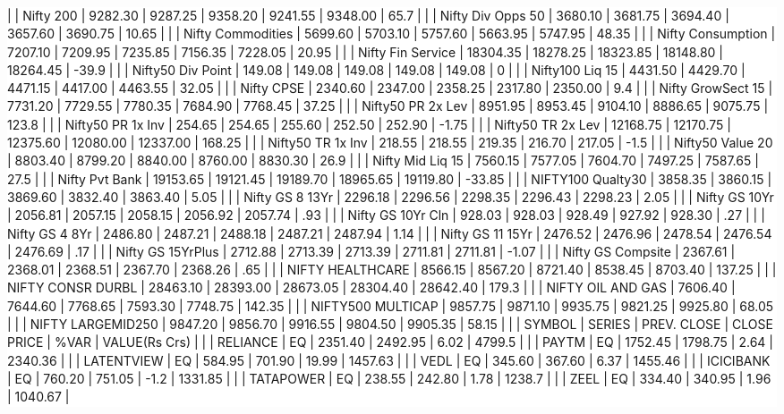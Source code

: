 |  | Nifty 200 | 9282.30 | 9287.25 | 9358.20 | 9241.55 | 9348.00 | 65.7 |
|  | Nifty Div Opps 50 | 3680.10 | 3681.75 | 3694.40 | 3657.60 | 3690.75 | 10.65 |
|  | Nifty Commodities | 5699.60 | 5703.10 | 5757.60 | 5663.95 | 5747.95 | 48.35 |
|  | Nifty Consumption | 7207.10 | 7209.95 | 7235.85 | 7156.35 | 7228.05 | 20.95 |
|  | Nifty Fin Service | 18304.35 | 18278.25 | 18323.85 | 18148.80 | 18264.45 | -39.9 |
|  | Nifty50 Div Point | 149.08 | 149.08 | 149.08 | 149.08 | 149.08 | 0 |
|  | Nifty100 Liq 15 | 4431.50 | 4429.70 | 4471.15 | 4417.00 | 4463.55 | 32.05 |
|  | Nifty CPSE | 2340.60 | 2347.00 | 2358.25 | 2317.80 | 2350.00 | 9.4 |
|  | Nifty GrowSect 15 | 7731.20 | 7729.55 | 7780.35 | 7684.90 | 7768.45 | 37.25 |
|  | Nifty50 PR 2x Lev | 8951.95 | 8953.45 | 9104.10 | 8886.65 | 9075.75 | 123.8 |
|  | Nifty50 PR 1x Inv | 254.65 | 254.65 | 255.60 | 252.50 | 252.90 | -1.75 |
|  | Nifty50 TR 2x Lev | 12168.75 | 12170.75 | 12375.60 | 12080.00 | 12337.00 | 168.25 |
|  | Nifty50 TR 1x Inv | 218.55 | 218.55 | 219.35 | 216.70 | 217.05 | -1.5 |
|  | Nifty50 Value 20 | 8803.40 | 8799.20 | 8840.00 | 8760.00 | 8830.30 | 26.9 |
|  | Nifty Mid Liq 15 | 7560.15 | 7577.05 | 7604.70 | 7497.25 | 7587.65 | 27.5 |
|  | Nifty Pvt Bank | 19153.65 | 19121.45 | 19189.70 | 18965.65 | 19119.80 | -33.85 |
|  | NIFTY100 Qualty30 | 3858.35 | 3860.15 | 3869.60 | 3832.40 | 3863.40 | 5.05 |
|  | Nifty GS 8 13Yr | 2296.18 | 2296.56 | 2298.35 | 2296.43 | 2298.23 | 2.05 |
|  | Nifty GS 10Yr | 2056.81 | 2057.15 | 2058.15 | 2056.92 | 2057.74 | .93 |
|  | Nifty GS 10Yr Cln | 928.03 | 928.03 | 928.49 | 927.92 | 928.30 | .27 |
|  | Nifty GS 4 8Yr | 2486.80 | 2487.21 | 2488.18 | 2487.21 | 2487.94 | 1.14 |
|  | Nifty GS 11 15Yr | 2476.52 | 2476.96 | 2478.54 | 2476.54 | 2476.69 | .17 |
|  | Nifty GS 15YrPlus | 2712.88 | 2713.39 | 2713.39 | 2711.81 | 2711.81 | -1.07 |
|  | Nifty GS Compsite | 2367.61 | 2368.01 | 2368.51 | 2367.70 | 2368.26 | .65 |
|  | NIFTY HEALTHCARE | 8566.15 | 8567.20 | 8721.40 | 8538.45 | 8703.40 | 137.25 |
|  | NIFTY CONSR DURBL | 28463.10 | 28393.00 | 28673.05 | 28304.40 | 28642.40 | 179.3 |
|  | NIFTY OIL AND GAS | 7606.40 | 7644.60 | 7768.65 | 7593.30 | 7748.75 | 142.35 |
|  | NIFTY500 MULTICAP | 9857.75 | 9871.10 | 9935.75 | 9821.25 | 9925.80 | 68.05 |
|  | NIFTY LARGEMID250 | 9847.20 | 9856.70 | 9916.55 | 9804.50 | 9905.35 | 58.15 |
|  | SYMBOL | SERIES | PREV. CLOSE | CLOSE PRICE | %VAR | VALUE(Rs Crs) |
|  | RELIANCE | EQ | 2351.40 | 2492.95 | 6.02 | 4799.5 |
|  | PAYTM | EQ | 1752.45 | 1798.75 | 2.64 | 2340.36 |
|  | LATENTVIEW | EQ | 584.95 | 701.90 | 19.99 | 1457.63 |
|  | VEDL | EQ | 345.60 | 367.60 | 6.37 | 1455.46 |
|  | ICICIBANK | EQ | 760.20 | 751.05 | -1.2 | 1331.85 |
|  | TATAPOWER | EQ | 238.55 | 242.80 | 1.78 | 1238.7 |
|  | ZEEL | EQ | 334.40 | 340.95 | 1.96 | 1040.67 |